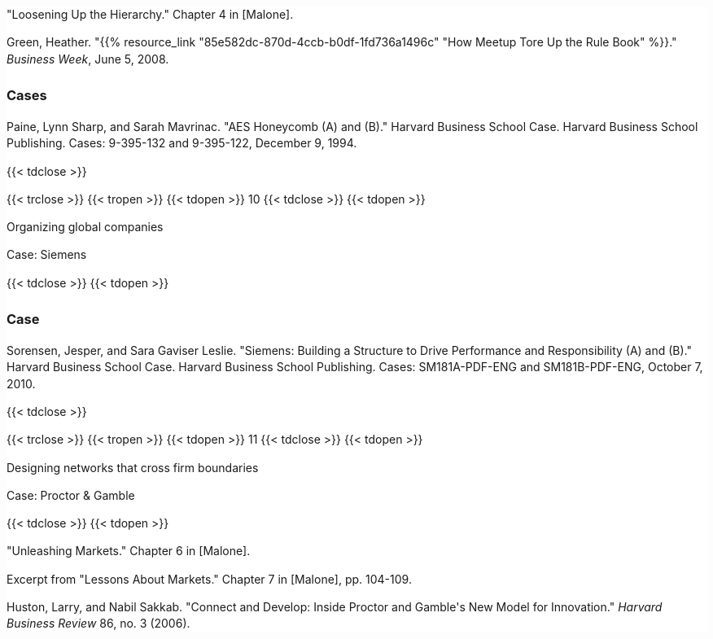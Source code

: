 
"Loosening Up the Hierarchy." Chapter 4 in \[Malone\].

Green, Heather. "{{% resource_link "85e582dc-870d-4ccb-b0df-1fd736a1496c" "How Meetup Tore Up the Rule Book" %}}." _Business Week_, June 5, 2008.

### Cases

Paine, Lynn Sharp, and Sarah Mavrinac. "AES Honeycomb (A) and (B)." Harvard Business School Case. Harvard Business School Publishing. Cases: 9-395-132 and 9-395-122, December 9, 1994.


{{< tdclose >}}

{{< trclose >}}
{{< tropen >}}
{{< tdopen >}}
10
{{< tdclose >}}
{{< tdopen >}}


Organizing global companies

Case: Siemens


{{< tdclose >}}
{{< tdopen >}}


### Case

Sorensen, Jesper, and Sara Gaviser Leslie. "Siemens: Building a Structure to Drive Performance and Responsibility (A) and (B)." Harvard Business School Case. Harvard Business School Publishing. Cases: SM181A-PDF-ENG and SM181B-PDF-ENG, October 7, 2010.


{{< tdclose >}}

{{< trclose >}}
{{< tropen >}}
{{< tdopen >}}
11
{{< tdclose >}}
{{< tdopen >}}


Designing networks that cross firm boundaries

Case: Proctor & Gamble


{{< tdclose >}}
{{< tdopen >}}


"Unleashing Markets." Chapter 6 in \[Malone\].

Excerpt from "Lessons About Markets." Chapter 7 in \[Malone\], pp. 104-109.

Huston, Larry, and Nabil Sakkab. "Connect and Develop: Inside Proctor and Gamble's New Model for Innovation." _Harvard Business Review_ 86, no. 3 (2006).
